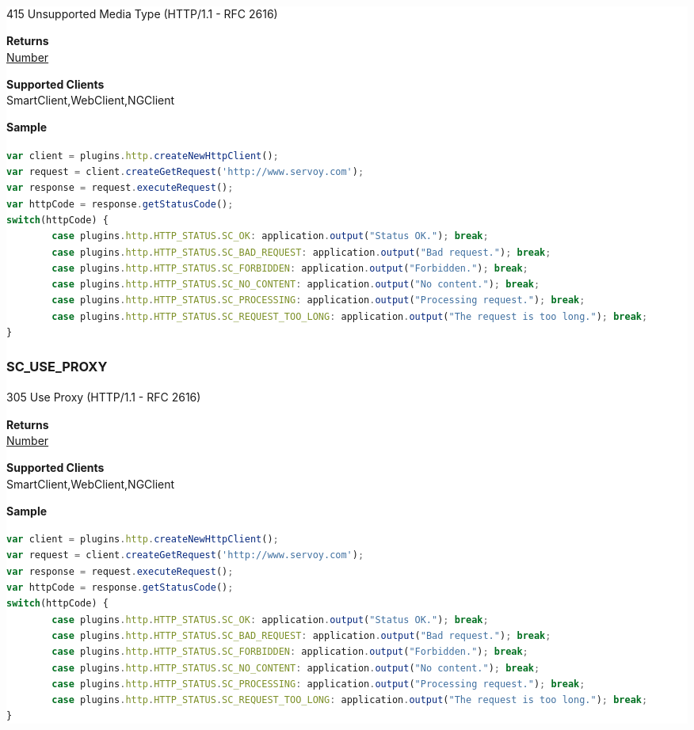 415 Unsupported Media Type (HTTP/1.1 - RFC 2616)

**Returns**\
[Number](../../JSLib/Number.md) 

**Supported Clients**\
SmartClient,WebClient,NGClient

**Sample**

```javascript
var client = plugins.http.createNewHttpClient();
var request = client.createGetRequest('http://www.servoy.com');
var response = request.executeRequest();
var httpCode = response.getStatusCode();
switch(httpCode) {
		case plugins.http.HTTP_STATUS.SC_OK: application.output("Status OK."); break;
		case plugins.http.HTTP_STATUS.SC_BAD_REQUEST: application.output("Bad request."); break;
		case plugins.http.HTTP_STATUS.SC_FORBIDDEN: application.output("Forbidden."); break;
		case plugins.http.HTTP_STATUS.SC_NO_CONTENT: application.output("No content."); break;
		case plugins.http.HTTP_STATUS.SC_PROCESSING: application.output("Processing request."); break;
		case plugins.http.HTTP_STATUS.SC_REQUEST_TOO_LONG: application.output("The request is too long."); break;
}
```
### SC_USE_PROXY

305 Use Proxy (HTTP/1.1 - RFC 2616)

**Returns**\
[Number](../../JSLib/Number.md) 

**Supported Clients**\
SmartClient,WebClient,NGClient

**Sample**

```javascript
var client = plugins.http.createNewHttpClient();
var request = client.createGetRequest('http://www.servoy.com');
var response = request.executeRequest();
var httpCode = response.getStatusCode();
switch(httpCode) {
		case plugins.http.HTTP_STATUS.SC_OK: application.output("Status OK."); break;
		case plugins.http.HTTP_STATUS.SC_BAD_REQUEST: application.output("Bad request."); break;
		case plugins.http.HTTP_STATUS.SC_FORBIDDEN: application.output("Forbidden."); break;
		case plugins.http.HTTP_STATUS.SC_NO_CONTENT: application.output("No content."); break;
		case plugins.http.HTTP_STATUS.SC_PROCESSING: application.output("Processing request."); break;
		case plugins.http.HTTP_STATUS.SC_REQUEST_TOO_LONG: application.output("The request is too long."); break;
}
```

